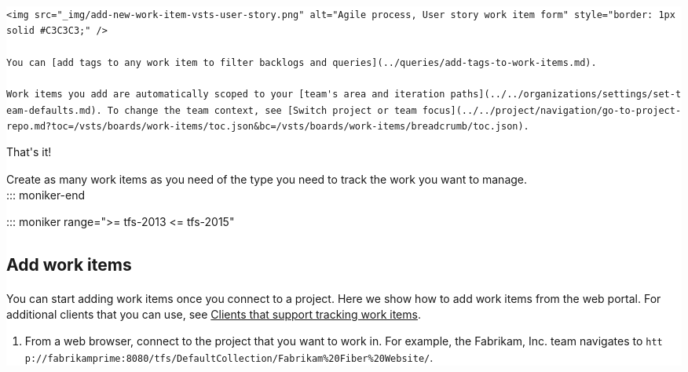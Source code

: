 	<img src="_img/add-new-work-item-vsts-user-story.png" alt="Agile process, User story work item form" style="border: 1px solid #C3C3C3;" />  

	You can [add tags to any work item to filter backlogs and queries](../queries/add-tags-to-work-items.md).

	Work items you add are automatically scoped to your [team's area and iteration paths](../../organizations/settings/set-team-defaults.md). To change the team context, see [Switch project or team focus](../../project/navigation/go-to-project-repo.md?toc=/vsts/boards/work-items/toc.json&bc=/vsts/boards/work-items/breadcrumb/toc.json).

That's it! 

Create as many work items as you need of the type you need to track the work you want to manage.  
::: moniker-end

::: moniker range=">= tfs-2013 <= tfs-2015"
## Add work items
You can start adding work items once you connect to a project. Here we show how to add work items from the web portal. For additional clients that you can use, see [Clients that support tracking work items](../work-items/about-work-items.md#clients).

1. From a web browser, connect to the project that you want to work in. For example, the Fabrikam, Inc. team navigates to ```http://fabrikamprime:8080/tfs/DefaultCollection/Fabrikam%20Fiber%20Website/```.  
